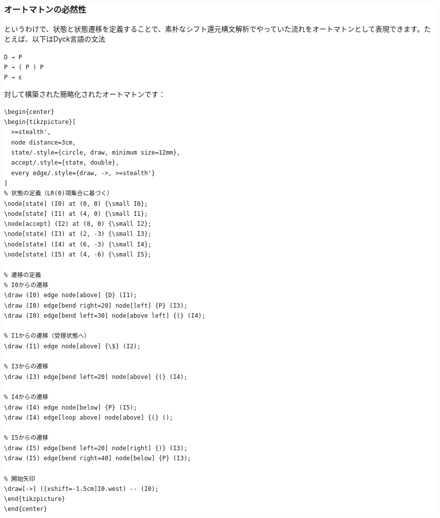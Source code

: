 ### オートマトンの必然性

というわけで、状態と状態遷移を定義することで、素朴なシフト還元構文解析でやっていた流れをオートマトンとして表現できます。たとえば、以下はDyck言語の文法

```
D → P
P → ( P ) P
P → ε
```

対して構築された簡略化されたオートマトンです：

```{=latex}
\begin{center}
\begin{tikzpicture}[
  >=stealth',
  node distance=3cm,
  state/.style={circle, draw, minimum size=12mm},
  accept/.style={state, double},
  every edge/.style={draw, ->, >=stealth'}
]
% 状態の定義（LR(0)項集合に基づく）
\node[state] (I0) at (0, 0) {\small I0};
\node[state] (I1) at (4, 0) {\small I1};
\node[accept] (I2) at (8, 0) {\small I2};
\node[state] (I3) at (2, -3) {\small I3};
\node[state] (I4) at (6, -3) {\small I4};
\node[state] (I5) at (4, -6) {\small I5};

% 遷移の定義
% I0からの遷移
\draw (I0) edge node[above] {D} (I1);
\draw (I0) edge[bend right=20] node[left] {P} (I3);
\draw (I0) edge[bend left=30] node[above left] {(} (I4);

% I1からの遷移（受理状態へ）
\draw (I1) edge node[above] {\$} (I2);

% I3からの遷移
\draw (I3) edge[bend left=20] node[above] {(} (I4);

% I4からの遷移
\draw (I4) edge node[below] {P} (I5);
\draw (I4) edge[loop above] node[above] {(} ();

% I5からの遷移
\draw (I5) edge[bend left=20] node[right] {)} (I3);
\draw (I5) edge[bend right=40] node[below] {P} (I3);

% 開始矢印
\draw[->] ([xshift=-1.5cm]I0.west) -- (I0);
\end{tikzpicture}
\end{center}
```
